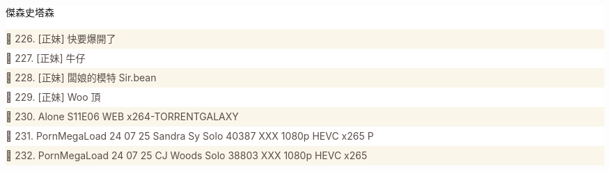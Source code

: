 傑森史塔森</a></div><div style='line-height:3;background-color:#FAF6EA;'><a href='https://www.ptt.cc/bbs/Beauty/M.1721965280.A.9F1.html' style='line-height:2;text-decoration:none;display:block;color:#584D49;' target='_blank'>🌈 226. [正妹] 快要爆開了</a></div><div style='line-height:3;'><a href='https://www.ptt.cc/bbs/Beauty/M.1721963618.A.6E2.html' style='line-height:2;text-decoration:none;display:block;color:#584D49;' target='_blank'>🌈 227. [正妹] 牛仔</a></div><div style='line-height:3;background-color:#FAF6EA;'><a href='https://www.ptt.cc/bbs/Beauty/M.1721963539.A.72D.html' style='line-height:2;text-decoration:none;display:block;color:#584D49;' target='_blank'>🌈 228. [正妹] 闆娘的模特 Sir.bean</a></div><div style='line-height:3;'><a href='https://www.ptt.cc/bbs/Beauty/M.1721961124.A.085.html' style='line-height:2;text-decoration:none;display:block;color:#584D49;' target='_blank'>🌈 229. [正妹] Woo 頂</a></div><div style='line-height:3;background-color:#FAF6EA;'><a href='https://www.limetorrents.lol/Alone-S11E06-WEB-x264-TORRENTGALAXY-torrent-18537979.html' style='line-height:2;text-decoration:none;display:block;color:#584D49;' target='_blank'>🌈 230. Alone S11E06 WEB x264-TORRENTGALAXY</a></div><div style='line-height:3;'><a href='https://www.limetorrents.lol/PornMegaLoad-24-07-25-Sandra-Sy-Solo-40387-XXX-1080p-HEVC-x265-P-torrent-18537978.html' style='line-height:2;text-decoration:none;display:block;color:#584D49;' target='_blank'>🌈 231. PornMegaLoad 24 07 25 Sandra Sy Solo 40387 XXX 1080p HEVC x265 P</a></div><div style='line-height:3;background-color:#FAF6EA;'><a href='https://www.limetorrents.lol/PornMegaLoad-24-07-25-CJ-Woods-Solo-38803-XXX-1080p-HEVC-x265-PR-torrent-18537977.html' style='line-height:2;text-decoration:none;display:block;color:#584D49;' target='_blank'>🌈 232. PornMegaLoad 24 07 25 CJ Woods Solo 38803 XXX 1080p HEVC x265